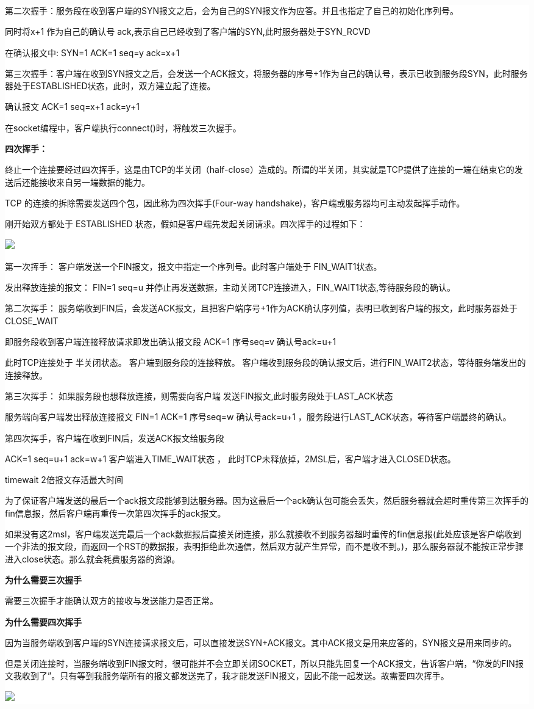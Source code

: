 第二次握手：服务段在收到客户端的SYN报文之后，会为自己的SYN报文作为应答。并且也指定了自己的初始化序列号。

同时将x+1 作为自己的确认号 ack,表示自己已经收到了客户端的SYN,此时服务器处于SYN_RCVD

在确认报文中: SYN=1 ACK=1 seq=y ack=x+1

第三次握手：客户端在收到SYN报文之后，会发送一个ACK报文，将服务器的序号+1作为自己的确认号，表示已收到服务段SYN，此时服务器处于ESTABLISHED状态，此时，双方建立起了连接。

确认报文 ACK=1 seq=x+1 ack=y+1

在socket编程中，客户端执行connect()时，将触发三次握手。


**四次挥手：**

终止一个连接要经过四次挥手，这是由TCP的半关闭（half-close）造成的。所谓的半关闭，其实就是TCP提供了连接的一端在结束它的发送后还能接收来自另一端数据的能力。

TCP 的连接的拆除需要发送四个包，因此称为四次挥手(Four-way handshake)，客户端或服务器均可主动发起挥手动作。

刚开始双方都处于 ESTABLISHED 状态，假如是客户端先发起关闭请求。四次挥手的过程如下：


![](../pics/b2.png)

第一次挥手： 客户端发送一个FIN报文，报文中指定一个序列号。此时客户端处于 FIN_WAIT1状态。

发出释放连接的报文： FIN=1 seq=u 并停止再发送数据，主动关闭TCP连接进入，FIN_WAIT1状态,等待服务段的确认。

第二次挥手： 服务端收到FIN后，会发送ACK报文，且把客户端序号+1作为ACK确认序列值，表明已收到客户端的报文，此时服务器处于CLOSE_WAIT

即服务段收到客户端连接释放请求即发出确认报文段 ACK=1 序号seq=v 确认号ack=u+1 

此时TCP连接处于 半关闭状态。 客户端到服务段的连接释放。 客户端收到服务段的确认报文后，进行FIN_WAIT2状态，等待服务端发出的连接释放。

第三次挥手： 如果服务段也想释放连接，则需要向客户端 发送FIN报文,此时服务段处于LAST_ACK状态

服务端向客户端发出释放连接报文  FIN=1 ACK=1 序号seq=w 确认号ack=u+1 ，服务段进行LAST_ACK状态，等待客户端最终的确认。

第四次挥手，客户端在收到FIN后，发送ACK报文给服务段

ACK=1 seq=u+1 ack=w+1  客户端进入TIME_WAIT状态 ， 此时TCP未释放掉，2MSL后，客户端才进入CLOSED状态。

timewait 2倍报文存活最大时间

为了保证客户端发送的最后一个ack报文段能够到达服务器。因为这最后一个ack确认包可能会丢失，然后服务器就会超时重传第三次挥手的fin信息报，然后客户端再重传一次第四次挥手的ack报文。

如果没有这2msl，客户端发送完最后一个ack数据报后直接关闭连接，那么就接收不到服务器超时重传的fin信息报(此处应该是客户端收到一个非法的报文段，而返回一个RST的数据报，表明拒绝此次通信，然后双方就产生异常，而不是收不到。)，那么服务器就不能按正常步骤进入close状态。那么就会耗费服务器的资源。




**为什么需要三次握手**

需要三次握手才能确认双方的接收与发送能力是否正常。


**为什么需要四次挥手**

因为当服务端收到客户端的SYN连接请求报文后，可以直接发送SYN+ACK报文。其中ACK报文是用来应答的，SYN报文是用来同步的。

但是关闭连接时，当服务端收到FIN报文时，很可能并不会立即关闭SOCKET，所以只能先回复一个ACK报文，告诉客户端，“你发的FIN报文我收到了”。只有等到我服务端所有的报文都发送完了，我才能发送FIN报文，因此不能一起发送。故需要四次挥手。


![](../pics/b3.png)
